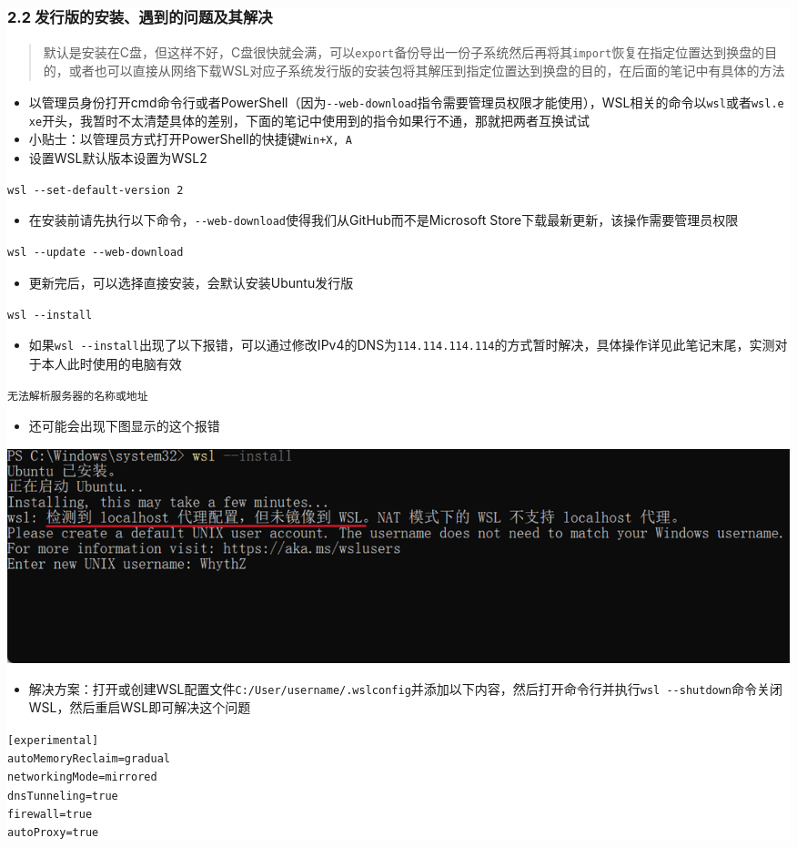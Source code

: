 ### 2.2 发行版的安装、遇到的问题及其解决
>默认是安装在C盘，但这样不好，C盘很快就会满，可以`export`备份导出一份子系统然后再将其`import`恢复在指定位置达到换盘的目的，或者也可以直接从网络下载WSL对应子系统发行版的安装包将其解压到指定位置达到换盘的目的，在后面的笔记中有具体的方法

- 以管理员身份打开cmd命令行或者PowerShell（因为`--web-download`指令需要管理员权限才能使用），WSL相关的命令以`wsl`或者`wsl.exe`开头，我暂时不太清楚具体的差别，下面的笔记中使用到的指令如果行不通，那就把两者互换试试
- 小贴士：以管理员方式打开PowerShell的快捷键`Win+X, A`
- 设置WSL默认版本设置为WSL2

```
wsl --set-default-version 2
```

- 在安装前请先执行以下命令，`--web-download`使得我们从GitHub而不是Microsoft Store下载最新更新，该操作需要管理员权限

```
wsl --update --web-download
```

- 更新完后，可以选择直接安装，会默认安装Ubuntu发行版

```
wsl --install
```

- 如果`wsl --install`出现了以下报错，可以通过修改IPv4的DNS为`114.114.114.114`的方式暂时解决，具体操作详见此笔记末尾，实测对于本人此时使用的电脑有效

```
无法解析服务器的名称或地址
```

- 还可能会出现下图显示的这个报错

![未镜像到WSL.png](/resources/2024-08-15-关于WSL2的安装与踩坑/未镜像到WSL.png)

- 解决方案：打开或创建WSL配置文件`C:/User/username/.wslconfig`并添加以下内容，然后打开命令行并执行`wsl --shutdown`命令关闭WSL，然后重启WSL即可解决这个问题

```
[experimental]
autoMemoryReclaim=gradual  
networkingMode=mirrored
dnsTunneling=true
firewall=true
autoProxy=true
```
